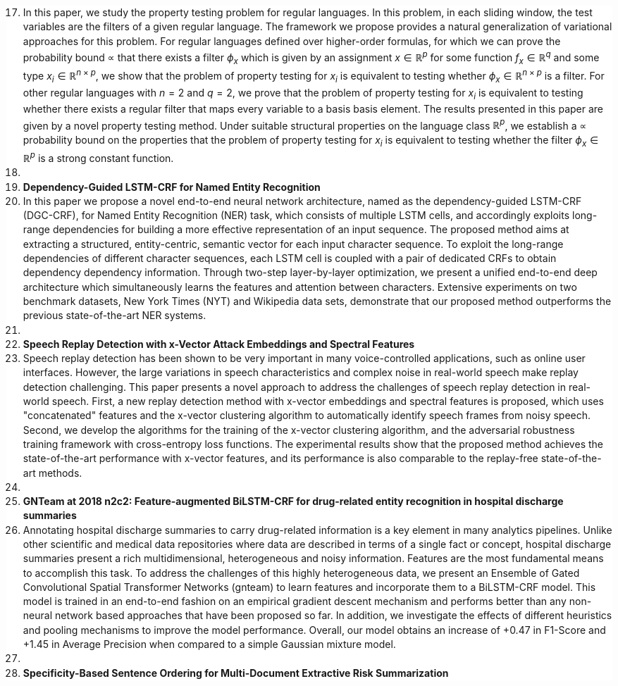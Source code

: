 17. In this paper, we study the property testing problem for regular languages. In this problem, in each sliding window, the test variables are the filters of a given regular language. The framework we propose provides a natural generalization of variational approaches for this problem. For regular languages defined over higher-order formulas, for which we can prove the probability bound $\propto$ that there exists a filter $\phi_x$ which is given by an assignment $x \in \mathbb{R}^p$ for some function $f_x \in \mathbb{R}^q$ and some type $x_i \in \mathbb{R}^{n \times p}$, we show that the problem of property testing for $x_i$ is equivalent to testing whether $\phi_x \in \mathbb{R}^{n \times p}$ is a filter. For other regular languages with $n=2$ and $q=2$, we prove that the problem of property testing for $x_i$ is equivalent to testing whether there exists a regular filter that maps every variable to a basis basis element. The results presented in this paper are given by a novel property testing method. Under suitable structural properties on the language class $\mathbb{R}^p$, we establish a $\propto$ probability bound on the properties that the problem of property testing for $x_i$ is equivalent to testing whether the filter $\phi_x \in \mathbb{R}^p$ is a strong constant function.
18. 
19. **Dependency-Guided LSTM-CRF for Named Entity Recognition**  
20. In this paper we propose a novel end-to-end neural network architecture, named as the dependency-guided LSTM-CRF (DGC-CRF), for Named Entity Recognition (NER) task, which consists of multiple LSTM cells, and accordingly exploits long-range dependencies for building a more effective representation of an input sequence. The proposed method aims at extracting a structured, entity-centric, semantic vector for each input character sequence. To exploit the long-range dependencies of different character sequences, each LSTM cell is coupled with a pair of dedicated CRFs to obtain dependency dependency information. Through two-step layer-by-layer optimization, we present a unified end-to-end deep architecture which simultaneously learns the features and attention between characters. Extensive experiments on two benchmark datasets, New York Times (NYT) and Wikipedia data sets, demonstrate that our proposed method outperforms the previous state-of-the-art NER systems.
21. 
22. **Speech Replay Detection with x-Vector Attack Embeddings and Spectral Features**  
23. Speech replay detection has been shown to be very important in many voice-controlled applications, such as online user interfaces. However, the large variations in speech characteristics and complex noise in real-world speech make replay detection challenging. This paper presents a novel approach to address the challenges of speech replay detection in real-world speech. First, a new replay detection method with x-vector embeddings and spectral features is proposed, which uses "concatenated" features and the x-vector clustering algorithm to automatically identify speech frames from noisy speech. Second, we develop the algorithms for the training of the x-vector clustering algorithm, and the adversarial robustness training framework with cross-entropy loss functions. The experimental results show that the proposed method achieves the state-of-the-art performance with x-vector features, and its performance is also comparable to the replay-free state-of-the-art methods.
24. 
25. **GNTeam at 2018 n2c2: Feature-augmented BiLSTM-CRF for drug-related entity recognition in hospital discharge summaries**  
26. Annotating hospital discharge summaries to carry drug-related information is a key element in many analytics pipelines. Unlike other scientific and medical data repositories where data are described in terms of a single fact or concept, hospital discharge summaries present a rich multidimensional, heterogeneous and noisy information. Features are the most fundamental means to accomplish this task. To address the challenges of this highly heterogeneous data, we present an Ensemble of Gated Convolutional Spatial Transformer Networks (gnteam) to learn features and incorporate them to a BiLSTM-CRF model. This model is trained in an end-to-end fashion on an empirical gradient descent mechanism and performs better than any non-neural network based approaches that have been proposed so far. In addition, we investigate the effects of different heuristics and pooling mechanisms to improve the model performance. Overall, our model obtains an increase of +0.47 in F1-Score and +1.45 in Average Precision when compared to a simple Gaussian mixture model.
27. 
28. **Specificity-Based Sentence Ordering for Multi-Document Extractive Risk Summarization**  